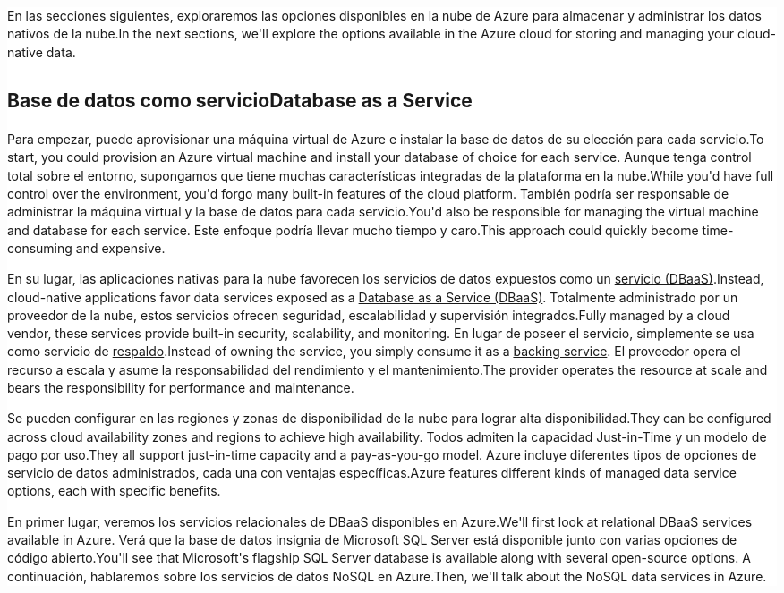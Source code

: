 <span data-ttu-id="45dd5-204">En las secciones siguientes, exploraremos las opciones disponibles en la nube de Azure para almacenar y administrar los datos nativos de la nube.</span><span class="sxs-lookup"><span data-stu-id="45dd5-204">In the next sections, we'll explore the options available in the Azure cloud for storing and managing your cloud-native data.</span></span>

## <a name="database-as-a-service"></a><span data-ttu-id="45dd5-205">Base de datos como servicio</span><span class="sxs-lookup"><span data-stu-id="45dd5-205">Database as a Service</span></span>

<span data-ttu-id="45dd5-206">Para empezar, puede aprovisionar una máquina virtual de Azure e instalar la base de datos de su elección para cada servicio.</span><span class="sxs-lookup"><span data-stu-id="45dd5-206">To start, you could provision an Azure virtual machine and install your database of choice for each service.</span></span> <span data-ttu-id="45dd5-207">Aunque tenga control total sobre el entorno, supongamos que tiene muchas características integradas de la plataforma en la nube.</span><span class="sxs-lookup"><span data-stu-id="45dd5-207">While you'd have full control over the environment, you'd forgo many built-in features of the cloud platform.</span></span> <span data-ttu-id="45dd5-208">También podría ser responsable de administrar la máquina virtual y la base de datos para cada servicio.</span><span class="sxs-lookup"><span data-stu-id="45dd5-208">You'd also be responsible for managing the virtual machine and database for each service.</span></span> <span data-ttu-id="45dd5-209">Este enfoque podría llevar mucho tiempo y caro.</span><span class="sxs-lookup"><span data-stu-id="45dd5-209">This approach could quickly become time-consuming and expensive.</span></span>

<span data-ttu-id="45dd5-210">En su lugar, las aplicaciones nativas para la nube favorecen los servicios de datos expuestos como un [servicio (DBaaS)](https://www.stratoscale.com/blog/dbaas/what-is-database-as-a-service/).</span><span class="sxs-lookup"><span data-stu-id="45dd5-210">Instead, cloud-native applications favor data services exposed as a [Database as a Service (DBaaS)](https://www.stratoscale.com/blog/dbaas/what-is-database-as-a-service/).</span></span> <span data-ttu-id="45dd5-211">Totalmente administrado por un proveedor de la nube, estos servicios ofrecen seguridad, escalabilidad y supervisión integrados.</span><span class="sxs-lookup"><span data-stu-id="45dd5-211">Fully managed by a cloud vendor, these services provide built-in security, scalability, and monitoring.</span></span> <span data-ttu-id="45dd5-212">En lugar de poseer el servicio, simplemente se usa como servicio de [respaldo](./definition.md#backing-services).</span><span class="sxs-lookup"><span data-stu-id="45dd5-212">Instead of owning the service, you simply consume it as a [backing service](./definition.md#backing-services).</span></span> <span data-ttu-id="45dd5-213">El proveedor opera el recurso a escala y asume la responsabilidad del rendimiento y el mantenimiento.</span><span class="sxs-lookup"><span data-stu-id="45dd5-213">The provider operates the resource at scale and bears the responsibility for performance and maintenance.</span></span>

<span data-ttu-id="45dd5-214">Se pueden configurar en las regiones y zonas de disponibilidad de la nube para lograr alta disponibilidad.</span><span class="sxs-lookup"><span data-stu-id="45dd5-214">They can be configured across cloud availability zones and regions to achieve high availability.</span></span> <span data-ttu-id="45dd5-215">Todos admiten la capacidad Just-in-Time y un modelo de pago por uso.</span><span class="sxs-lookup"><span data-stu-id="45dd5-215">They all support just-in-time capacity and a pay-as-you-go model.</span></span> <span data-ttu-id="45dd5-216">Azure incluye diferentes tipos de opciones de servicio de datos administrados, cada una con ventajas específicas.</span><span class="sxs-lookup"><span data-stu-id="45dd5-216">Azure features different kinds of managed data service options, each with specific benefits.</span></span>

<span data-ttu-id="45dd5-217">En primer lugar, veremos los servicios relacionales de DBaaS disponibles en Azure.</span><span class="sxs-lookup"><span data-stu-id="45dd5-217">We'll first look at relational DBaaS services available in Azure.</span></span> <span data-ttu-id="45dd5-218">Verá que la base de datos insignia de Microsoft SQL Server está disponible junto con varias opciones de código abierto.</span><span class="sxs-lookup"><span data-stu-id="45dd5-218">You'll see that Microsoft's flagship SQL Server database is available along with several open-source options.</span></span> <span data-ttu-id="45dd5-219">A continuación, hablaremos sobre los servicios de datos NoSQL en Azure.</span><span class="sxs-lookup"><span data-stu-id="45dd5-219">Then, we'll talk about the NoSQL data services in Azure.</span></span>
